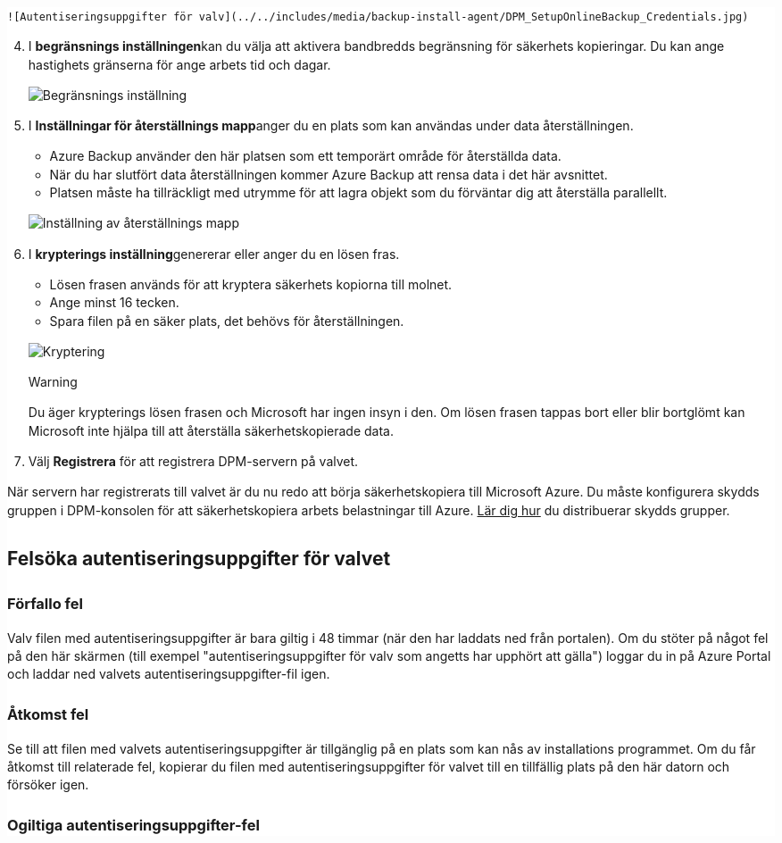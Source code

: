     ![Autentiseringsuppgifter för valv](../../includes/media/backup-install-agent/DPM_SetupOnlineBackup_Credentials.jpg)

4. I **begränsnings inställningen**kan du välja att aktivera bandbredds begränsning för säkerhets kopieringar. Du kan ange hastighets gränserna för ange arbets tid och dagar.

    ![Begränsnings inställning](../../includes/media/backup-install-agent/DPM_SetupOnlineBackup_Throttling.png)

5. I **Inställningar för återställnings mapp**anger du en plats som kan användas under data återställningen.

    - Azure Backup använder den här platsen som ett temporärt område för återställda data.
    - När du har slutfört data återställningen kommer Azure Backup att rensa data i det här avsnittet.
    - Platsen måste ha tillräckligt med utrymme för att lagra objekt som du förväntar dig att återställa parallellt.

    ![Inställning av återställnings mapp](../../includes/media/backup-install-agent/DPM_SetupOnlineBackup_RecoveryFolder.png)

6. I **krypterings inställning**genererar eller anger du en lösen fras.

    - Lösen frasen används för att kryptera säkerhets kopiorna till molnet.
    - Ange minst 16 tecken.
    - Spara filen på en säker plats, det behövs för återställningen.

    ![Kryptering](../../includes/media/backup-install-agent/DPM_SetupOnlineBackup_Encryption.png)

    > [!WARNING]
    > Du äger krypterings lösen frasen och Microsoft har ingen insyn i den.
    > Om lösen frasen tappas bort eller blir bortglömt kan Microsoft inte hjälpa till att återställa säkerhetskopierade data.

7. Välj **Registrera** för att registrera DPM-servern på valvet.

När servern har registrerats till valvet är du nu redo att börja säkerhetskopiera till Microsoft Azure. Du måste konfigurera skydds gruppen i DPM-konsolen för att säkerhetskopiera arbets belastningar till Azure. [Lär dig hur](/system-center/dpm/create-dpm-protection-groups) du distribuerar skydds grupper.

## <a name="troubleshoot-vault-credentials"></a>Felsöka autentiseringsuppgifter för valvet

### <a name="expiration-error"></a>Förfallo fel

Valv filen med autentiseringsuppgifter är bara giltig i 48 timmar (när den har laddats ned från portalen). Om du stöter på något fel på den här skärmen (till exempel "autentiseringsuppgifter för valv som angetts har upphört att gälla") loggar du in på Azure Portal och laddar ned valvets autentiseringsuppgifter-fil igen.

### <a name="access-error"></a>Åtkomst fel

Se till att filen med valvets autentiseringsuppgifter är tillgänglig på en plats som kan nås av installations programmet. Om du får åtkomst till relaterade fel, kopierar du filen med autentiseringsuppgifter för valvet till en tillfällig plats på den här datorn och försöker igen.

### <a name="invalid-credentials-error"></a>Ogiltiga autentiseringsuppgifter-fel
